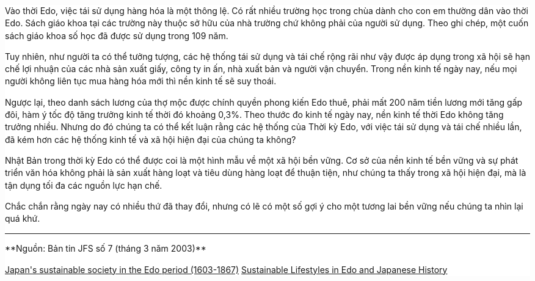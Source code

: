 Vào thời Edo, việc tái sử dụng hàng hóa là một thông lệ. Có rất nhiều trường học trong chùa dành cho con em thường dân vào thời Edo. Sách giáo khoa tại các trường này thuộc sở hữu của nhà trường chứ không phải của người sử dụng. Theo ghi chép, một cuốn sách giáo khoa số học đã được sử dụng trong 109 năm.

Tuy nhiên, như người ta có thể tưởng tượng, các hệ thống tái sử dụng và tái chế rộng rãi như vậy được áp dụng trong xã hội sẽ hạn chế lợi nhuận của các nhà sản xuất giấy, công ty in ấn, nhà xuất bản và người vận chuyển. Trong nền kinh tế ngày nay, nếu mọi người không liên tục mua hàng hóa mới thì nền kinh tế sẽ suy thoái.

Ngược lại, theo danh sách lương của thợ mộc được chính quyền phong kiến Edo thuê, phải mất 200 năm tiền lương mới tăng gấp đôi, hàm ý tốc độ tăng trưởng kinh tế thời đó khoảng 0,3%. Theo thước đo kinh tế ngày nay, nền kinh tế thời Edo không tăng trưởng nhiều. Nhưng do đó chúng ta có thể kết luận rằng các hệ thống của Thời kỳ Edo, với việc tái sử dụng và tái chế nhiều lần, đã kém hơn các hệ thống kinh tế và xã hội hiện đại của chúng ta không?

Nhật Bản trong thời kỳ Edo có thể được coi là một hình mẫu về một xã hội bền vững. Cơ sở của nền kinh tế bền vững và sự phát triển văn hóa không phải là sản xuất hàng loạt và tiêu dùng hàng loạt để thuận tiện, như chúng ta thấy trong xã hội hiện đại, mà là tận dụng tối đa các nguồn lực hạn chế.

Chắc chắn rằng ngày nay có nhiều thứ đã thay đổi, nhưng có lẽ có một số gợi ý cho một tương lai bền vững nếu chúng ta nhìn lại quá khứ.

<hr/>
**Nguồn: Bản tin JFS số 7 (tháng 3 năm 2003)**

[Japan's sustainable society in the Edo period (1603-1867)](https://www.japanfs.org/sp/en/news/archives/news_id027757.html) 
[Sustainable Lifestyles in Edo and Japanese History](https://www.japanlivingguide.com/living-in-japan/culture/sustainable-edo/)


